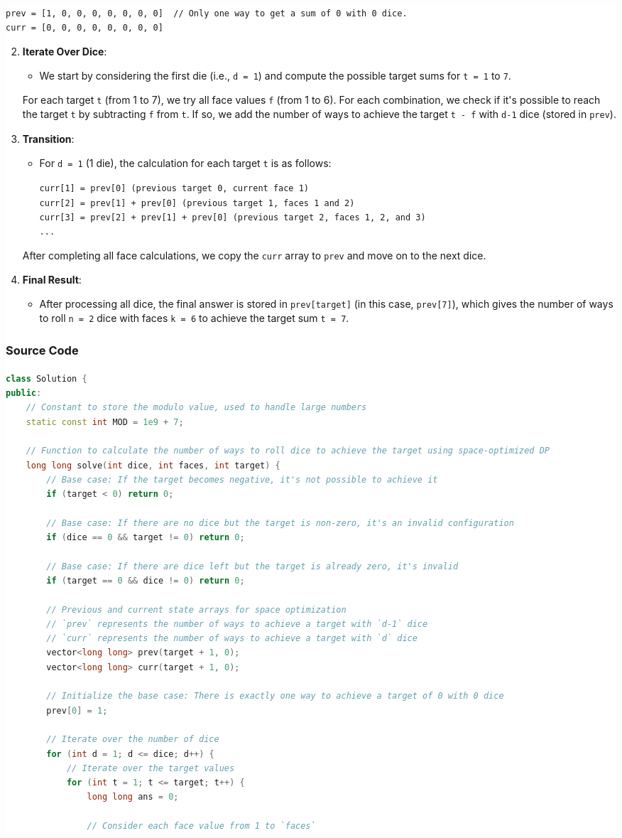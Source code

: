    ```
   prev = [1, 0, 0, 0, 0, 0, 0, 0]  // Only one way to get a sum of 0 with 0 dice.
   curr = [0, 0, 0, 0, 0, 0, 0, 0]
   ```

2. **Iterate Over Dice**:
   - We start by considering the first die (i.e., `d = 1`) and compute the possible target sums for `t = 1` to `7`.
   
   For each target `t` (from 1 to 7), we try all face values `f` (from 1 to 6). For each combination, we check if it's possible to reach the target `t` by subtracting `f` from `t`. If so, we add the number of ways to achieve the target `t - f` with `d-1` dice (stored in `prev`).

3. **Transition**:
   - For `d = 1` (1 die), the calculation for each target `t` is as follows:
   
     ```
     curr[1] = prev[0] (previous target 0, current face 1)
     curr[2] = prev[1] + prev[0] (previous target 1, faces 1 and 2)
     curr[3] = prev[2] + prev[1] + prev[0] (previous target 2, faces 1, 2, and 3)
     ...
     ```

   After completing all face calculations, we copy the `curr` array to `prev` and move on to the next dice.

4. **Final Result**:
   - After processing all dice, the final answer is stored in `prev[target]` (in this case, `prev[7]`), which gives the number of ways to roll `n = 2` dice with faces `k = 6` to achieve the target sum `t = 7`.

### Source Code
```cpp
class Solution {
public:
    // Constant to store the modulo value, used to handle large numbers
    static const int MOD = 1e9 + 7;

    // Function to calculate the number of ways to roll dice to achieve the target using space-optimized DP
    long long solve(int dice, int faces, int target) {
        // Base case: If the target becomes negative, it's not possible to achieve it
        if (target < 0) return 0;

        // Base case: If there are no dice but the target is non-zero, it's an invalid configuration
        if (dice == 0 && target != 0) return 0;

        // Base case: If there are dice left but the target is already zero, it's invalid
        if (target == 0 && dice != 0) return 0;

        // Previous and current state arrays for space optimization
        // `prev` represents the number of ways to achieve a target with `d-1` dice
        // `curr` represents the number of ways to achieve a target with `d` dice
        vector<long long> prev(target + 1, 0);
        vector<long long> curr(target + 1, 0);

        // Initialize the base case: There is exactly one way to achieve a target of 0 with 0 dice
        prev[0] = 1;

        // Iterate over the number of dice
        for (int d = 1; d <= dice; d++) {
            // Iterate over the target values
            for (int t = 1; t <= target; t++) {
                long long ans = 0;

                // Consider each face value from 1 to `faces`
```